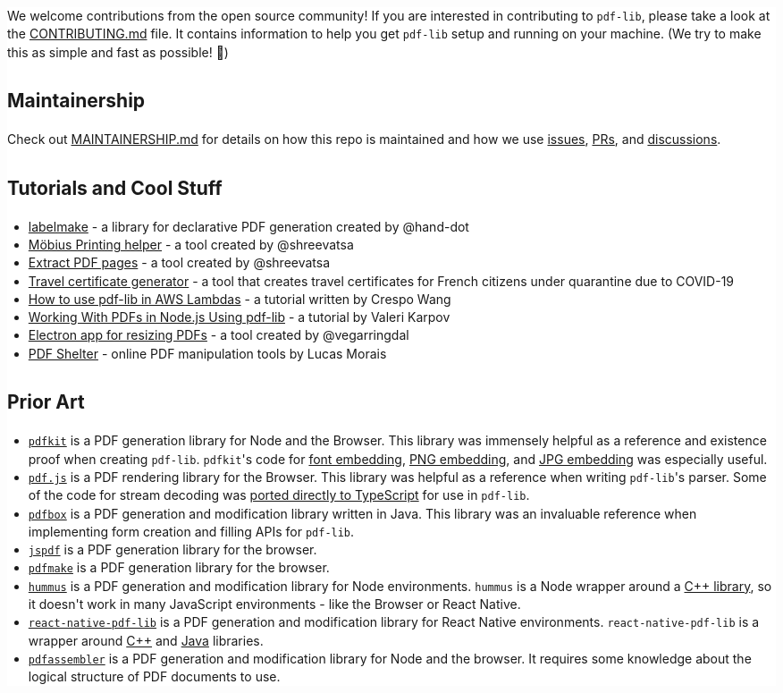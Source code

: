 We welcome contributions from the open source community! If you are interested in contributing to `pdf-lib`, please take a look at the [CONTRIBUTING.md](docs/CONTRIBUTING.md) file. It contains information to help you get `pdf-lib` setup and running on your machine. (We try to make this as simple and fast as possible! :rocket:)

## Maintainership

Check out [MAINTAINERSHIP.md](docs/MAINTAINERSHIP.md) for details on how this repo is maintained and how we use [issues](docs/MAINTAINERSHIP.md#issues), [PRs](docs/MAINTAINERSHIP.md#pull-requests), and [discussions](docs/MAINTAINERSHIP.md#discussions).

## Tutorials and Cool Stuff

- [labelmake](https://github.com/hand-dot/labelmake) - a library for declarative PDF generation created by @hand-dot
- [Möbius Printing helper](https://shreevatsa.net/mobius-print/) - a tool created by @shreevatsa
- [Extract PDF pages](https://shreevatsa.net/pdf-pages/) - a tool created by @shreevatsa
- [Travel certificate generator](https://github.com/LAB-MI/deplacement-covid-19) - a tool that creates travel certificates for French citizens under quarantine due to COVID-19
- [How to use pdf-lib in AWS Lambdas](https://medium.com/swlh/create-pdf-using-pdf-lib-on-serverless-aws-lambda-e9506246dc88) - a tutorial written by Crespo Wang
- [Working With PDFs in Node.js Using pdf-lib](http://thecodebarbarian.com/working-with-pdfs-in-node-js.html) - a tutorial by Valeri Karpov
- [Electron app for resizing PDFs](https://github.com/vegarringdal/simple-pdf-resizer) - a tool created by @vegarringdal
- [PDF Shelter](https://pdfshelter.com) - online PDF manipulation tools by Lucas Morais

## Prior Art

- [`pdfkit`](https://github.com/devongovett/pdfkit) is a PDF generation library for Node and the Browser. This library was immensely helpful as a reference and existence proof when creating `pdf-lib`. `pdfkit`'s code for [font embedding](src/core/embedders/CustomFontEmbedder.ts#L17-L21), [PNG embedding](src/core/embedders/PngEmbedder.ts#L7-L11), and [JPG embedding](src/core/embedders/JpegEmbedder.ts#L25-L29) was especially useful.
- [`pdf.js`](https://github.com/mozilla/pdf.js) is a PDF rendering library for the Browser. This library was helpful as a reference when writing `pdf-lib`'s parser. Some of the code for stream decoding was [ported directly to TypeScript](src/core/streams) for use in `pdf-lib`.
- [`pdfbox`](https://pdfbox.apache.org/) is a PDF generation and modification library written in Java. This library was an invaluable reference when implementing form creation and filling APIs for `pdf-lib`.
- [`jspdf`](https://github.com/MrRio/jsPDF) is a PDF generation library for the browser.
- [`pdfmake`](https://github.com/bpampuch/pdfmake) is a PDF generation library for the browser.
- [`hummus`](https://github.com/galkahana/HummusJS) is a PDF generation and modification library for Node environments. `hummus` is a Node wrapper around a [C++ library](https://github.com/galkahana/PDF-Writer), so it doesn't work in many JavaScript environments - like the Browser or React Native.
- [`react-native-pdf-lib`](https://github.com/Hopding/react-native-pdf-lib) is a PDF generation and modification library for React Native environments. `react-native-pdf-lib` is a wrapper around [C++](https://github.com/galkahana/PDF-Writer) and [Java](https://github.com/TomRoush/PdfBox-Android) libraries.
- [`pdfassembler`](https://github.com/DevelopingMagic/pdfassembler) is a PDF generation and modification library for Node and the browser. It requires some knowledge about the logical structure of PDF documents to use.
